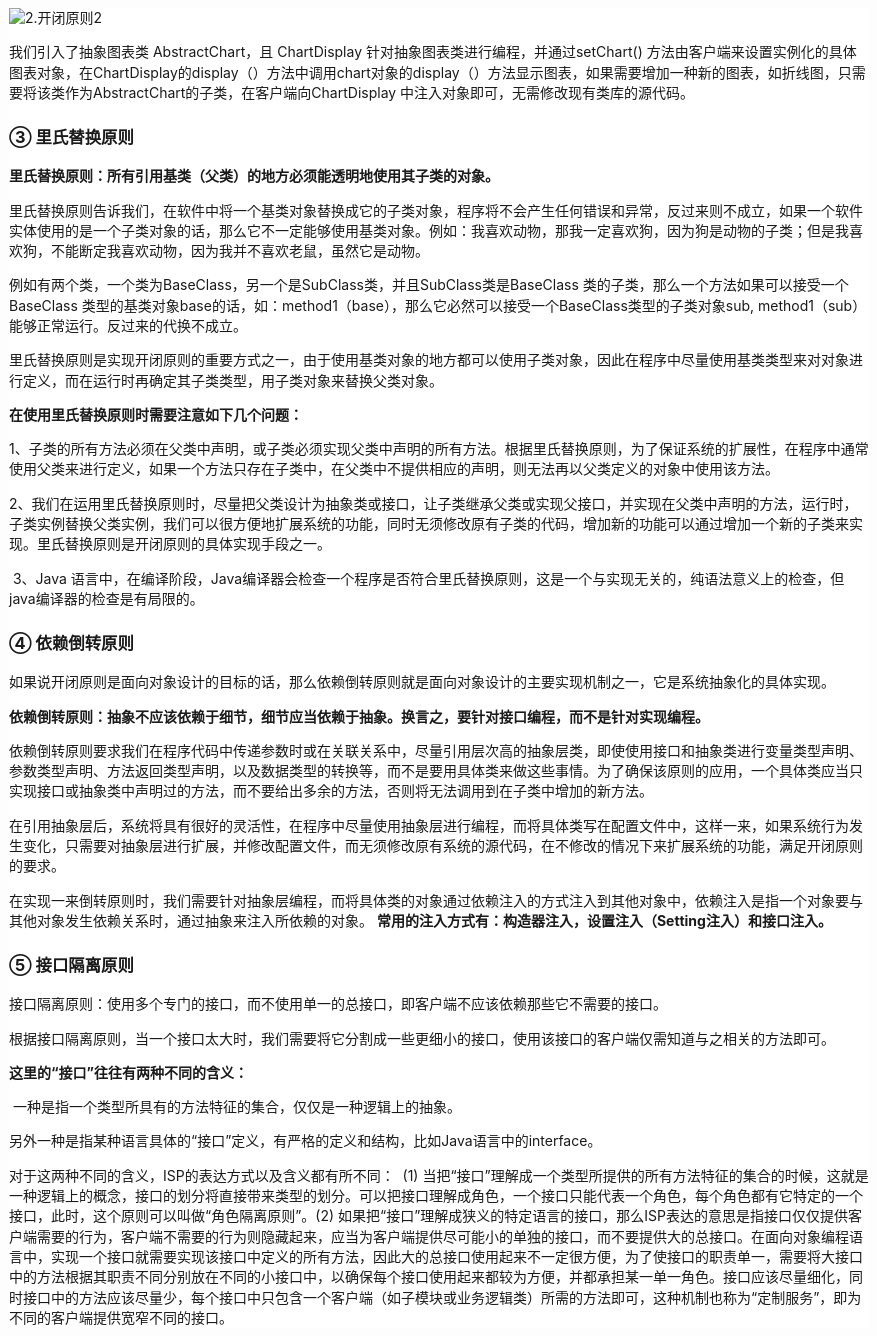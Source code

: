 ![2.开闭原则2](C:\Users\Administrator\Desktop\笔记\java设计模式\2.开闭原则2.png)

我们引入了抽象图表类 AbstractChart，且 ChartDisplay 针对抽象图表类进行编程，并通过setChart() 方法由客户端来设置实例化的具体图表对象，在ChartDisplay的display（）方法中调用chart对象的display（）方法显示图表，如果需要增加一种新的图表，如折线图，只需要将该类作为AbstractChart的子类，在客户端向ChartDisplay 中注入对象即可，无需修改现有类库的源代码。

### ③ 里氏替换原则

​	**里氏替换原则：所有引用基类（父类）的地方必须能透明地使用其子类的对象。**

​	里氏替换原则告诉我们，在软件中将一个基类对象替换成它的子类对象，程序将不会产生任何错误和异常，反过来则不成立，如果一个软件实体使用的是一个子类对象的话，那么它不一定能够使用基类对象。例如：我喜欢动物，那我一定喜欢狗，因为狗是动物的子类；但是我喜欢狗，不能断定我喜欢动物，因为我并不喜欢老鼠，虽然它是动物。

​	例如有两个类，一个类为BaseClass，另一个是SubClass类，并且SubClass类是BaseClass 类的子类，那么一个方法如果可以接受一个BaseClass 类型的基类对象base的话，如：method1（base），那么它必然可以接受一个BaseClass类型的子类对象sub, method1（sub） 能够正常运行。反过来的代换不成立。

​	里氏替换原则是实现开闭原则的重要方式之一，由于使用基类对象的地方都可以使用子类对象，因此在程序中尽量使用基类类型来对对象进行定义，而在运行时再确定其子类类型，用子类对象来替换父类对象。

**在使用里氏替换原则时需要注意如下几个问题：**

​	1、子类的所有方法必须在父类中声明，或子类必须实现父类中声明的所有方法。根据里氏替换原则，为了保证系统的扩展性，在程序中通常使用父类来进行定义，如果一个方法只存在子类中，在父类中不提供相应的声明，则无法再以父类定义的对象中使用该方法。

​	2、我们在运用里氏替换原则时，尽量把父类设计为抽象类或接口，让子类继承父类或实现父接口，并实现在父类中声明的方法，运行时，子类实例替换父类实例，我们可以很方便地扩展系统的功能，同时无须修改原有子类的代码，增加新的功能可以通过增加一个新的子类来实现。里氏替换原则是开闭原则的具体实现手段之一。

​	3、Java 语言中，在编译阶段，Java编译器会检查一个程序是否符合里氏替换原则，这是一个与实现无关的，纯语法意义上的检查，但java编译器的检查是有局限的。

### ④ 依赖倒转原则

​	如果说开闭原则是面向对象设计的目标的话，那么依赖倒转原则就是面向对象设计的主要实现机制之一，它是系统抽象化的具体实现。

​	**依赖倒转原则：抽象不应该依赖于细节，细节应当依赖于抽象。换言之，要针对接口编程，而不是针对实现编程。**

​	依赖倒转原则要求我们在程序代码中传递参数时或在关联关系中，尽量引用层次高的抽象层类，即使使用接口和抽象类进行变量类型声明、参数类型声明、方法返回类型声明，以及数据类型的转换等，而不是要用具体类来做这些事情。为了确保该原则的应用，一个具体类应当只实现接口或抽象类中声明过的方法，而不要给出多余的方法，否则将无法调用到在子类中增加的新方法。

​	在引用抽象层后，系统将具有很好的灵活性，在程序中尽量使用抽象层进行编程，而将具体类写在配置文件中，这样一来，如果系统行为发生变化，只需要对抽象层进行扩展，并修改配置文件，而无须修改原有系统的源代码，在不修改的情况下来扩展系统的功能，满足开闭原则的要求。

​	在实现一来倒转原则时，我们需要针对抽象层编程，而将具体类的对象通过依赖注入的方式注入到其他对象中，依赖注入是指一个对象要与其他对象发生依赖关系时，通过抽象来注入所依赖的对象。 **常用的注入方式有：构造器注入，设置注入（Setting注入）和接口注入。**

### ⑤ 接口隔离原则

​	接口隔离原则：使用多个专门的接口，而不使用单一的总接口，即客户端不应该依赖那些它不需要的接口。

​	根据接口隔离原则，当一个接口太大时，我们需要将它分割成一些更细小的接口，使用该接口的客户端仅需知道与之相关的方法即可。

**这里的“接口”往往有两种不同的含义：**

​	一种是指一个类型所具有的方法特征的集合，仅仅是一种逻辑上的抽象。

​	另外一种是指某种语言具体的“接口”定义，有严格的定义和结构，比如Java语言中的interface。

对于这两种不同的含义，ISP的表达方式以及含义都有所不同：
​	(1) 当把“接口”理解成一个类型所提供的所有方法特征的集合的时候，这就是一种逻辑上的概念，接口的划分将直接带来类型的划分。可以把接口理解成角色，一个接口只能代表一个角色，每个角色都有它特定的一个接口，此时，这个原则可以叫做“角色隔离原则”。
​	(2) 如果把“接口”理解成狭义的特定语言的接口，那么ISP表达的意思是指接口仅仅提供客户端需要的行为，客户端不需要的行为则隐藏起来，应当为客户端提供尽可能小的单独的接口，而不要提供大的总接口。在面向对象编程语言中，实现一个接口就需要实现该接口中定义的所有方法，因此大的总接口使用起来不一定很方便，为了使接口的职责单一，需要将大接口中的方法根据其职责不同分别放在不同的小接口中，以确保每个接口使用起来都较为方便，并都承担某一单一角色。接口应该尽量细化，同时接口中的方法应该尽量少，每个接口中只包含一个客户端（如子模块或业务逻辑类）所需的方法即可，这种机制也称为“定制服务”，即为不同的客户端提供宽窄不同的接口。
